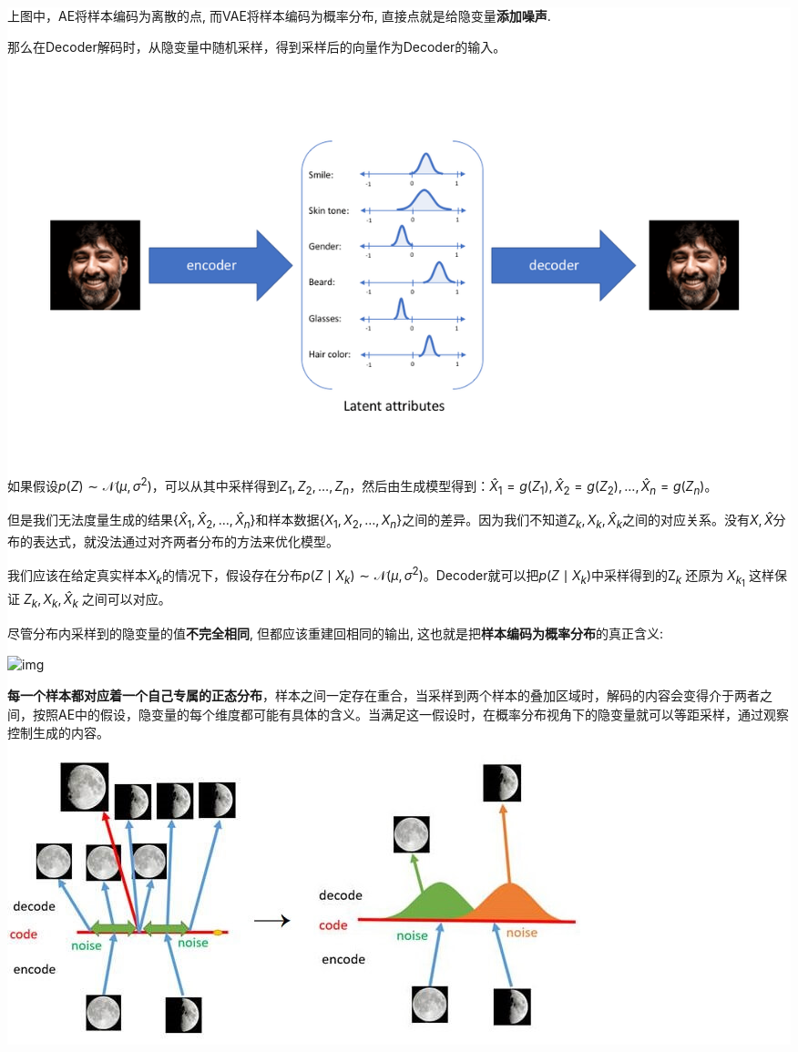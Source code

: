 上图中，AE将样本编码为离散的点, 而VAE将样本编码为概率分布, 直接点就是给隐变量**添加噪声**.

那么在Decoder解码时，从隐变量中随机采样，得到采样后的向量作为Decoder的输入。

![img](homework3.assets/vae4.png)

如果假设$p(Z) \sim \mathcal{N}\left(\mu, \sigma^{2}\right)$，可以从其中采样得到$Z_{1}, Z_{2}, \ldots, Z_{n}$，然后由生成模型得到：$\hat{X}_{1}=g\left(Z_{1}\right), \hat{X}_{2}=g\left(Z_{2}\right), \ldots, \hat{X}_{n}=g\left(Z_{n}\right)$。

但是我们无法度量生成的结果$\left\{\hat{X}_{1}, \hat{X}_{2}, \ldots, \hat{X}_{n}\right\}$和样本数据$\left\{X_{1}, X_{2}, \ldots, X_{n}\right\}$之间的差异。因为我们不知道$Z_{k}, X_{k}, \hat{X}_{k}$之间的对应关系。没有$X, \hat{X}$分布的表达式，就没法通过对齐两者分布的方法来优化模型。

我们应该在给定真实样本$X_{k}$的情况下，假设存在分布$p\left(Z \mid X_{k}\right) \sim \mathcal{N}\left(\mu, \sigma^{2}\right)$。Decoder就可以把$p\left(Z \mid X_{k}\right)$中采样得到的$\mathrm{Z}_{k}$ 还原为 $X_{k_{1}}$ 这样保证 $Z_{k}, X_{k}, \hat{X}_{k}$ 之间可以对应。

尽管分布内采样到的隐变量的值**不完全相同**, 但都应该重建回相同的输出, 这也就是把**样本编码为概率分布**的真正含义:

![img](https://gitee.com/Daning0/Images/raw/master/MLDL/vae6.png)

**每一个样本都对应着一个自己专属的正态分布**，样本之间一定存在重合，当采样到两个样本的叠加区域时，解码的内容会变得介于两者之间，按照AE中的假设，隐变量的每个维度都可能有具体的含义。当满足这一假设时，在概率分布视角下的隐变量就可以等距采样，通过观察控制生成的内容。

![img](homework3.assets/vae10.jpg)
